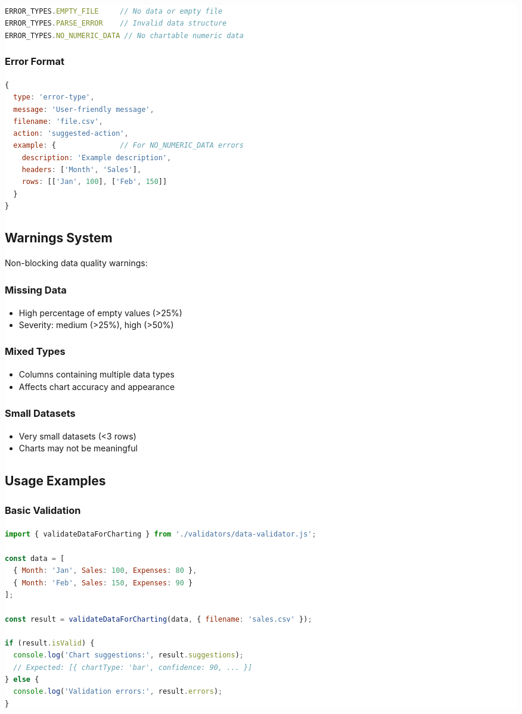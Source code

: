 ```javascript
ERROR_TYPES.EMPTY_FILE     // No data or empty file
ERROR_TYPES.PARSE_ERROR    // Invalid data structure
ERROR_TYPES.NO_NUMERIC_DATA // No chartable numeric data
```

### Error Format

```javascript
{
  type: 'error-type',
  message: 'User-friendly message',
  filename: 'file.csv',
  action: 'suggested-action',
  example: {               // For NO_NUMERIC_DATA errors
    description: 'Example description',
    headers: ['Month', 'Sales'],
    rows: [['Jan', 100], ['Feb', 150]]
  }
}
```

## Warnings System

Non-blocking data quality warnings:

### Missing Data
- High percentage of empty values (>25%)
- Severity: medium (>25%), high (>50%)

### Mixed Types
- Columns containing multiple data types
- Affects chart accuracy and appearance

### Small Datasets
- Very small datasets (<3 rows)
- Charts may not be meaningful

## Usage Examples

### Basic Validation
```javascript
import { validateDataForCharting } from './validators/data-validator.js';

const data = [
  { Month: 'Jan', Sales: 100, Expenses: 80 },
  { Month: 'Feb', Sales: 150, Expenses: 90 }
];

const result = validateDataForCharting(data, { filename: 'sales.csv' });

if (result.isValid) {
  console.log('Chart suggestions:', result.suggestions);
  // Expected: [{ chartType: 'bar', confidence: 90, ... }]
} else {
  console.log('Validation errors:', result.errors);
}
```
